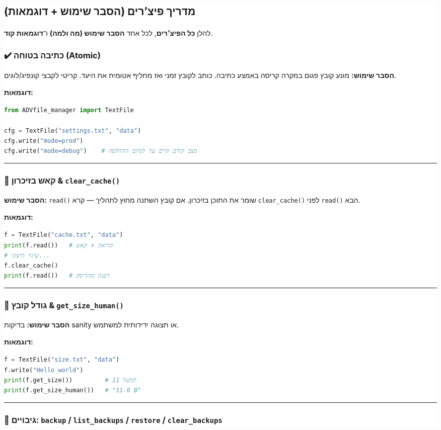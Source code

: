 
## מדריך פיצ’רים (הסבר שימוש + דוגמאות)

להלן **כל הפיצ’רים**, לכל אחד **הסבר שימוש (מה ולמה)** ו־**דוגמאות קוד**.

### ✔️ כתיבה בטוחה (Atomic)

**הסבר שימוש:**
מונע קובץ פגום במקרה קריסה באמצע כתיבה. כותב לקובץ זמני ואז מחליף אטומית את היעד. קריטי לקבצי קונפיג/לוגים.

**דוגמאות:**

```python
from ADVfile_manager import TextFile

cfg = TextFile("settings.txt", "data")
cfg.write("mode=prod")
cfg.write("mode=debug")    # מצב קודם קיים עד לסיום ההחלפה
```

---

### 🧠 קאש בזיכרון & `clear_cache()`

**הסבר שימוש:**
`read()` שומר את התוכן בזיכרון. אם קובץ השתנה מחוץ לתהליך — קרא `clear_cache()` לפני `read()` הבא.

**דוגמאות:**

```python
f = TextFile("cache.txt", "data")
print(f.read())   # קריאה + קאש
# שינוי חיצוני...
f.clear_cache()
print(f.read())   # רענון מהדיסק
```

---

### 📏 גודל קובץ & `get_size_human()`

**הסבר שימוש:**
בדיקות sanity או תצוגה ידידותית למשתמש.

**דוגמאות:**

```python
f = TextFile("size.txt", "data")
f.write("Hello world")
print(f.get_size())         # למשל 11
print(f.get_size_human())   # "11.0 B"
```

---

### 🛟 גיבויים: `backup` / `list_backups` / `restore` / `clear_backups`

